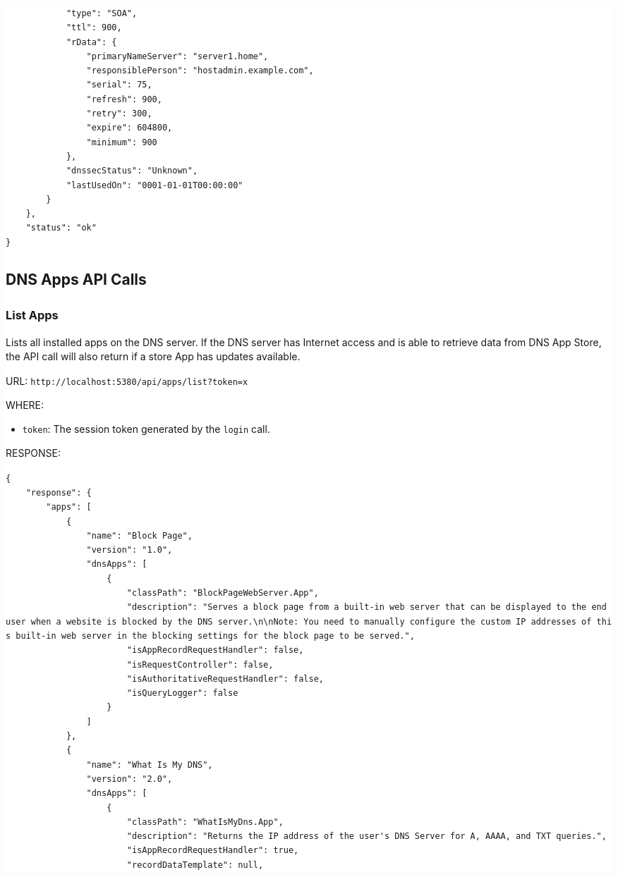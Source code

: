 ```
			"type": "SOA",
			"ttl": 900,
			"rData": {
				"primaryNameServer": "server1.home",
				"responsiblePerson": "hostadmin.example.com",
				"serial": 75,
				"refresh": 900,
				"retry": 300,
				"expire": 604800,
				"minimum": 900
			},
			"dnssecStatus": "Unknown",
			"lastUsedOn": "0001-01-01T00:00:00"
		}
	},
	"status": "ok"
}
```

## DNS Apps API Calls

### List Apps

Lists all installed apps on the DNS server. If the DNS server has Internet access and is able to retrieve data from DNS App Store, the API call will also return if a store App has updates available.

URL:
`http://localhost:5380/api/apps/list?token=x`

WHERE:
- `token`: The session token generated by the `login` call.

RESPONSE:
```
{
	"response": {
		"apps": [
			{
				"name": "Block Page",
				"version": "1.0",
				"dnsApps": [
					{
						"classPath": "BlockPageWebServer.App",
						"description": "Serves a block page from a built-in web server that can be displayed to the end user when a website is blocked by the DNS server.\n\nNote: You need to manually configure the custom IP addresses of this built-in web server in the blocking settings for the block page to be served.",
						"isAppRecordRequestHandler": false,
						"isRequestController": false,
						"isAuthoritativeRequestHandler": false,
						"isQueryLogger": false
					}
				]
			},
			{
				"name": "What Is My DNS",
				"version": "2.0",
				"dnsApps": [
					{
						"classPath": "WhatIsMyDns.App",
						"description": "Returns the IP address of the user's DNS Server for A, AAAA, and TXT queries.",
						"isAppRecordRequestHandler": true,
						"recordDataTemplate": null,
```